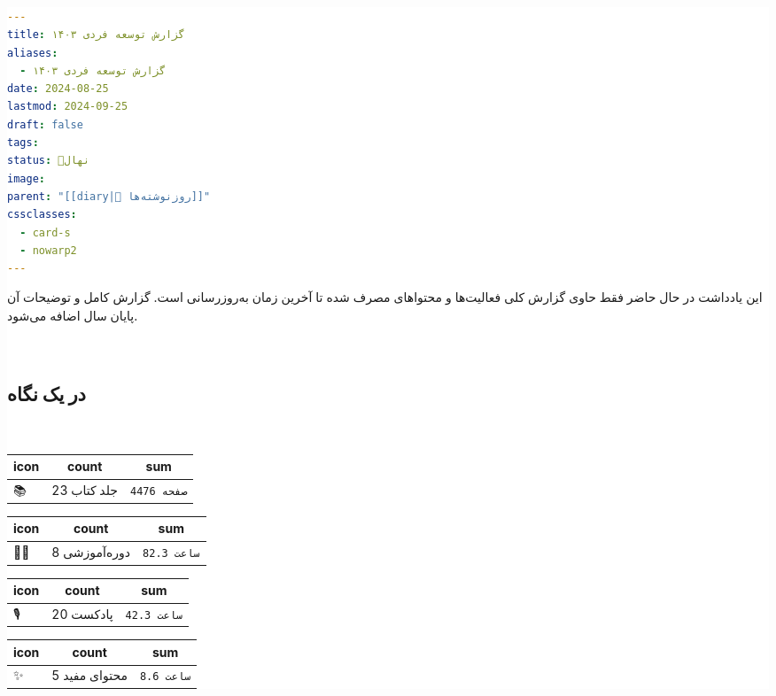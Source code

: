 ```yaml
---
title: گزارش توسعه فردی ۱۴۰۳
aliases:
  - گزارش توسعه فردی ۱۴۰۳
date: 2024-08-25
lastmod: 2024-09-25
draft: false
tags: 
status: 🌱نهال
image: 
parent: "[[diary|📅 روزنوشته‌ها]]"
cssclasses:
  - card-s
  - nowarp2
---
```

این یادداشت در حال حاضر فقط حاوی گزارش کلی فعالیت‌ها و محتواهای مصرف شده تا آخرین زمان به‌روزرسانی است. گزارش کامل و توضیحات آن پایان سال اضافه می‌شود.

<br/>


## در یک نگاه

<br/>

<div class="overview-3">



| icon | count       | sum         |
| ---- | ----------- | ----------- |
| 📚   | 23 جلد کتاب | `4476 صفحه` |






| icon  | count         | sum         |
| ----- | ------------- | ----------- |
| 👨‍🏫 | 8 دوره‌آموزشی | `82.3 ساعت` |







| icon | count     | sum         |
| ---- | --------- | ----------- |
| 🎙   | 20 پادکست | `42.3 ساعت` |






| icon | count         | sum        |
| ---- | ------------- | ---------- |
| ✨    | 5 محتوای مفید | `8.6 ساعت` |
